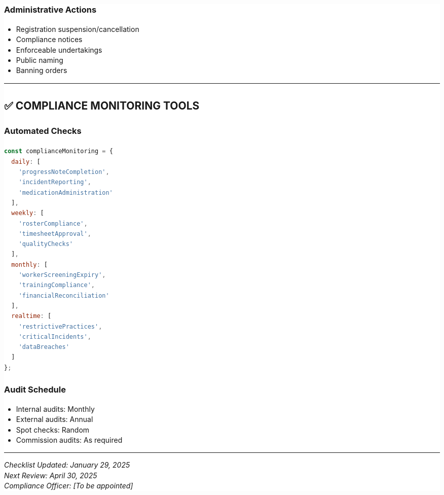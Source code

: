 ### Administrative Actions
- Registration suspension/cancellation
- Compliance notices
- Enforceable undertakings
- Public naming
- Banning orders

---

## ✅ COMPLIANCE MONITORING TOOLS

### Automated Checks
```javascript
const complianceMonitoring = {
  daily: [
    'progressNoteCompletion',
    'incidentReporting',
    'medicationAdministration'
  ],
  weekly: [
    'rosterCompliance',
    'timesheetApproval',
    'qualityChecks'
  ],
  monthly: [
    'workerScreeningExpiry',
    'trainingCompliance',
    'financialReconciliation'
  ],
  realtime: [
    'restrictivePractices',
    'criticalIncidents',
    'dataBreaches'
  ]
};
```

### Audit Schedule
- Internal audits: Monthly
- External audits: Annual
- Spot checks: Random
- Commission audits: As required

---

*Checklist Updated: January 29, 2025*  
*Next Review: April 30, 2025*  
*Compliance Officer: [To be appointed]*